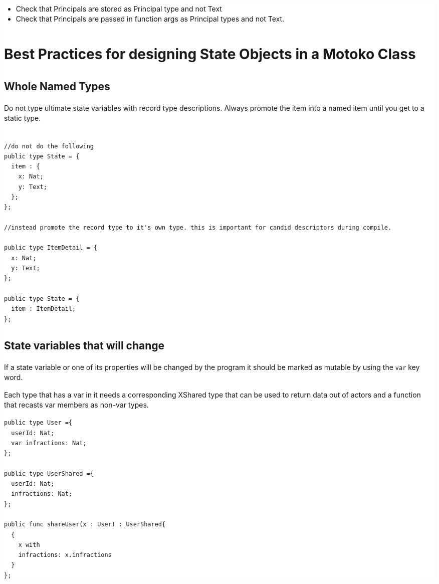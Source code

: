 - Check that Principals are stored as Principal type and not Text
- Check that Principals are passed in function args as Principal types and not Text.

# Best Practices for designing State Objects in a Motoko Class

## Whole Named Types

Do not type ultimate state variables with record type descriptions. Always promote the item into a named item until you get to a static type.

```motoko

//do not do the following
public type State = {
  item : {
    x: Nat;
    y: Text;
  };
};

//instead promote the record type to it's own type. this is important for candid descriptors during compile.

public type ItemDetail = {
  x: Nat;
  y: Text;
};

public type State = {
  item : ItemDetail;
};
```

## State variables that will change

If a state variable or one of its properties will be changed by the program it should be marked as mutable by using the `var` key word.

Each type that has a var in it needs a corresponding XShared type that can be used to return data out of actors and a function that recasts var members as non-var types.

```motoko
public type User ={
  userId: Nat;
  var infractions: Nat;
};

public type UserShared ={
  userId: Nat;
  infractions: Nat;
};

public func shareUser(x : User) : UserShared{
  {
    x with
    infractions: x.infractions
  }
};
```
